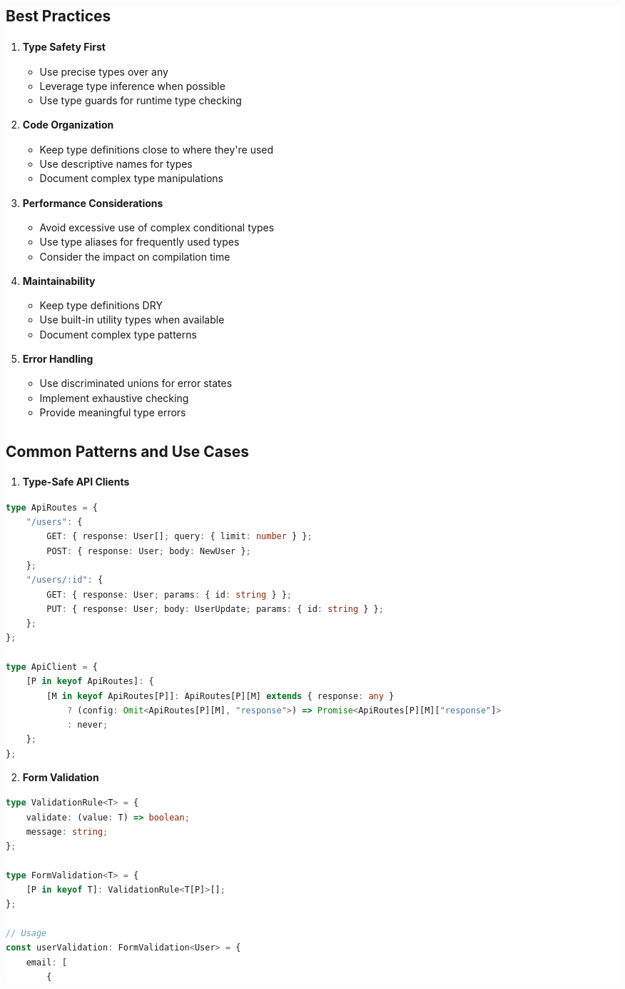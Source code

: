 ## Best Practices

1. **Type Safety First**
   - Use precise types over any
   - Leverage type inference when possible
   - Use type guards for runtime type checking

2. **Code Organization**
   - Keep type definitions close to where they're used
   - Use descriptive names for types
   - Document complex type manipulations

3. **Performance Considerations**
   - Avoid excessive use of complex conditional types
   - Use type aliases for frequently used types
   - Consider the impact on compilation time

4. **Maintainability**
   - Keep type definitions DRY
   - Use built-in utility types when available
   - Document complex type patterns

5. **Error Handling**
   - Use discriminated unions for error states
   - Implement exhaustive checking
   - Provide meaningful type errors

## Common Patterns and Use Cases

1. **Type-Safe API Clients**
```typescript
type ApiRoutes = {
    "/users": {
        GET: { response: User[]; query: { limit: number } };
        POST: { response: User; body: NewUser };
    };
    "/users/:id": {
        GET: { response: User; params: { id: string } };
        PUT: { response: User; body: UserUpdate; params: { id: string } };
    };
};

type ApiClient = {
    [P in keyof ApiRoutes]: {
        [M in keyof ApiRoutes[P]]: ApiRoutes[P][M] extends { response: any }
            ? (config: Omit<ApiRoutes[P][M], "response">) => Promise<ApiRoutes[P][M]["response"]>
            : never;
    };
};
```

2. **Form Validation**
```typescript
type ValidationRule<T> = {
    validate: (value: T) => boolean;
    message: string;
};

type FormValidation<T> = {
    [P in keyof T]: ValidationRule<T[P]>[];
};

// Usage
const userValidation: FormValidation<User> = {
    email: [
        {
```